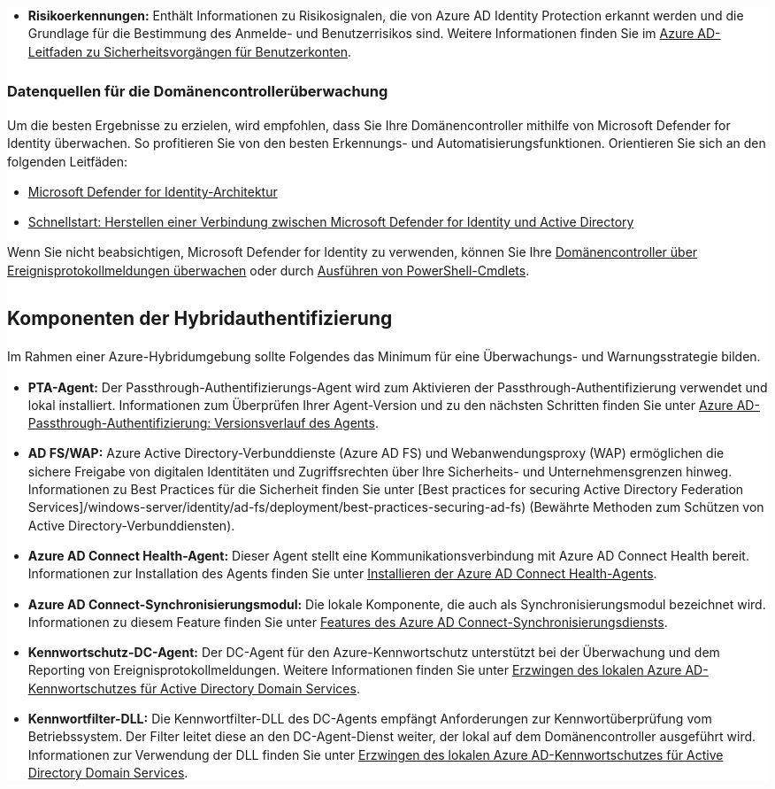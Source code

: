    *  **Risikoerkennungen:** Enthält Informationen zu Risikosignalen, die von Azure AD Identity Protection erkannt werden und die Grundlage für die Bestimmung des Anmelde- und Benutzerrisikos sind. Weitere Informationen finden Sie im [Azure AD-Leitfaden zu Sicherheitsvorgängen für Benutzerkonten](security-operations-user-accounts.md).

### <a name="data-sources-for-domain-controller-monitoring"></a>Datenquellen für die Domänencontrollerüberwachung

Um die besten Ergebnisse zu erzielen, wird empfohlen, dass Sie Ihre Domänencontroller mithilfe von Microsoft Defender for Identity überwachen. So profitieren Sie von den besten Erkennungs- und Automatisierungsfunktionen. Orientieren Sie sich an den folgenden Leitfäden:

* [Microsoft Defender for Identity-Architektur](/defender-for-identity/architecture)

* [Schnellstart: Herstellen einer Verbindung zwischen Microsoft Defender for Identity und Active Directory](/defender-for-identity/install-step2)

Wenn Sie nicht beabsichtigen, Microsoft Defender for Identity zu verwenden, können Sie Ihre [Domänencontroller über Ereignisprotokollmeldungen überwachen](/windows-server/identity/ad-ds/plan/security-best-practices/monitoring-active-directory-for-signs-of-compromise) oder durch [Ausführen von PowerShell-Cmdlets](/windows-server/identity/ad-ds/deploy/troubleshooting-domain-controller-deployment). 

## <a name="components-of-hybrid-authentication"></a>Komponenten der Hybridauthentifizierung

Im Rahmen einer Azure-Hybridumgebung sollte Folgendes das Minimum für eine Überwachungs- und Warnungsstrategie bilden. 

* **PTA-Agent:** Der Passthrough-Authentifizierungs-Agent wird zum Aktivieren der Passthrough-Authentifizierung verwendet und lokal installiert. Informationen zum Überprüfen Ihrer Agent-Version und zu den nächsten Schritten finden Sie unter [Azure AD-Passthrough-Authentifizierung: Versionsverlauf des Agents](../hybrid/reference-connect-pta-version-history.md). 

* **AD FS/WAP:** Azure Active Directory-Verbunddienste (Azure AD FS) und Webanwendungsproxy (WAP) ermöglichen die sichere Freigabe von digitalen Identitäten und Zugriffsrechten über Ihre Sicherheits- und Unternehmensgrenzen hinweg. Informationen zu Best Practices für die Sicherheit finden Sie unter [Best practices for securing Active Directory Federation Services]/windows-server/identity/ad-fs/deployment/best-practices-securing-ad-fs) (Bewährte Methoden zum Schützen von Active Directory-Verbunddiensten). 

* **Azure AD Connect Health-Agent:** Dieser Agent stellt eine Kommunikationsverbindung mit Azure AD Connect Health bereit. Informationen zur Installation des Agents finden Sie unter [Installieren der Azure AD Connect Health-Agents](../hybrid/how-to-connect-health-agent-install.md). 

* **Azure AD Connect-Synchronisierungsmodul:** Die lokale Komponente, die auch als Synchronisierungsmodul bezeichnet wird. Informationen zu diesem Feature finden Sie unter [Features des Azure AD Connect-Synchronisierungsdiensts](../hybrid/how-to-connect-syncservice-features.md).

* **Kennwortschutz-DC-Agent:** Der DC-Agent für den Azure-Kennwortschutz unterstützt bei der Überwachung und dem Reporting von Ereignisprotokollmeldungen. Weitere Informationen finden Sie unter [Erzwingen des lokalen Azure AD-Kennwortschutzes für Active Directory Domain Services](../authentication/concept-password-ban-bad-on-premises.md). 

* **Kennwortfilter-DLL:** Die Kennwortfilter-DLL des DC-Agents empfängt Anforderungen zur Kennwortüberprüfung vom Betriebssystem. Der Filter leitet diese an den DC-Agent-Dienst weiter, der lokal auf dem Domänencontroller ausgeführt wird. Informationen zur Verwendung der DLL finden Sie unter [Erzwingen des lokalen Azure AD-Kennwortschutzes für Active Directory Domain Services](../authentication/concept-password-ban-bad-on-premises.md). 
